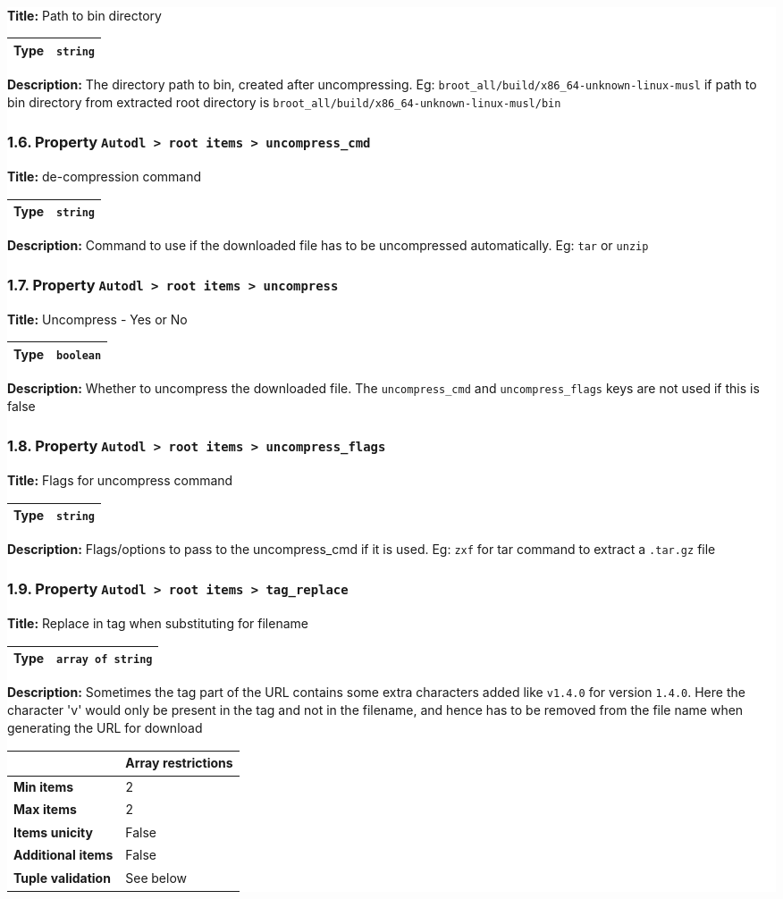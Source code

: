 **Title:** Path to bin directory

| Type | `string` |
| ---- | -------- |

**Description:** The directory path to bin, created after uncompressing. Eg: `broot_all/build/x86_64-unknown-linux-musl` if path to bin directory from extracted root directory is `broot_all/build/x86_64-unknown-linux-musl/bin`

### <a name="_items_uncompress_cmd"></a>1.6. Property `Autodl > root items > uncompress_cmd`

**Title:** de-compression command

| Type | `string` |
| ---- | -------- |

**Description:** Command to use if the downloaded file has to be uncompressed automatically. Eg: `tar` or `unzip`

### <a name="_items_uncompress"></a>1.7. Property `Autodl > root items > uncompress`

**Title:** Uncompress - Yes or No

| Type | `boolean` |
| ---- | --------- |

**Description:** Whether to uncompress the downloaded file. The `uncompress_cmd` and `uncompress_flags` keys are not used if this is false

### <a name="_items_uncompress_flags"></a>1.8. Property `Autodl > root items > uncompress_flags`

**Title:** Flags for uncompress command

| Type | `string` |
| ---- | -------- |

**Description:** Flags/options to pass to the uncompress_cmd if it is used. Eg: `zxf` for tar command to extract a `.tar.gz` file

### <a name="_items_tag_replace"></a>1.9. Property `Autodl > root items > tag_replace`

**Title:** Replace in tag when substituting for filename

| Type | `array of string` |
| ---- | ----------------- |

**Description:** Sometimes the tag part of the URL contains some extra characters added like `v1.4.0` for version `1.4.0`. Here the character 'v' would only be present in the tag and not in the filename, and hence has to be removed from the file name when generating the URL for download 

|                      | Array restrictions |
| -------------------- | ------------------ |
| **Min items**        | 2                  |
| **Max items**        | 2                  |
| **Items unicity**    | False              |
| **Additional items** | False              |
| **Tuple validation** | See below          |
